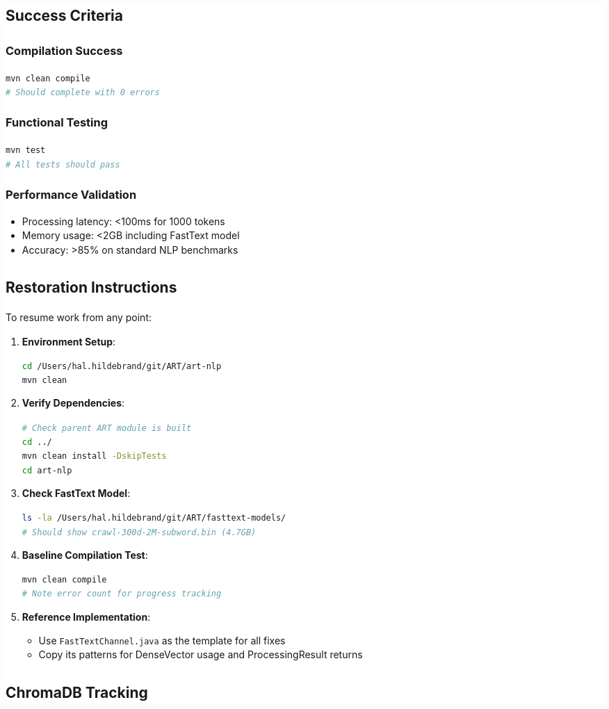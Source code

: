 ## Success Criteria

### Compilation Success
```bash
mvn clean compile
# Should complete with 0 errors
```

### Functional Testing
```bash
mvn test
# All tests should pass
```

### Performance Validation
- Processing latency: <100ms for 1000 tokens
- Memory usage: <2GB including FastText model
- Accuracy: >85% on standard NLP benchmarks

## Restoration Instructions

To resume work from any point:

1. **Environment Setup**:
   ```bash
   cd /Users/hal.hildebrand/git/ART/art-nlp
   mvn clean
   ```

2. **Verify Dependencies**:
   ```bash
   # Check parent ART module is built
   cd ../
   mvn clean install -DskipTests
   cd art-nlp
   ```

3. **Check FastText Model**:
   ```bash
   ls -la /Users/hal.hildebrand/git/ART/fasttext-models/
   # Should show crawl-300d-2M-subword.bin (4.7GB)
   ```

4. **Baseline Compilation Test**:
   ```bash
   mvn clean compile
   # Note error count for progress tracking
   ```

5. **Reference Implementation**:
   - Use `FastTextChannel.java` as the template for all fixes
   - Copy its patterns for DenseVector usage and ProcessingResult returns

## ChromaDB Tracking
